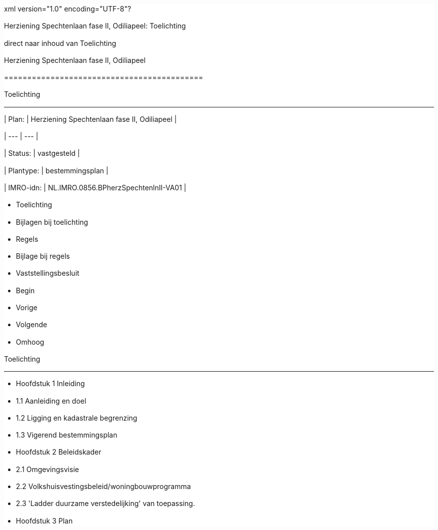 xml version\="1\.0" encoding\="UTF\-8"?

Herziening Spechtenlaan fase II, Odiliapeel: Toelichting

direct naar inhoud van Toelichting

Herziening Spechtenlaan fase II, Odiliapeel

===========================================

Toelichting

-----------

| Plan: | Herziening Spechtenlaan fase II, Odiliapeel |

| --- | --- |

| Status: | vastgesteld |

| Plantype: | bestemmingsplan |

| IMRO\-idn: | NL.IMRO.0856\.BPherzSpechtenlnII\-VA01 |

* Toelichting

* Bijlagen bij toelichting

* Regels

* Bijlage bij regels

* Vaststellingsbesluit

* Begin

* Vorige

* Volgende

* Omhoog

Toelichting

-----------

* Hoofdstuk 1 Inleiding

+ 1\.1 Aanleiding en doel

+ 1\.2 Ligging en kadastrale begrenzing

+ 1\.3 Vigerend bestemmingsplan

* Hoofdstuk 2 Beleidskader

+ 2\.1 Omgevingsvisie

+ 2\.2 Volkshuisvestingsbeleid/woningbouwprogramma

+ 2\.3 'Ladder duurzame verstedelijking' van toepassing.

* Hoofdstuk 3 Plan
